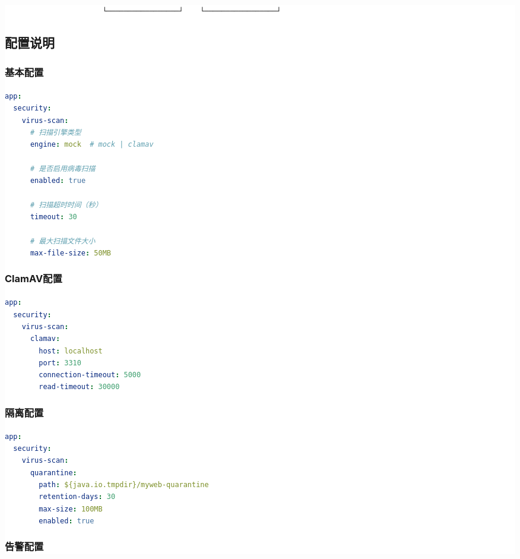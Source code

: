 ```
                       └─────────────────┘    └─────────────────┘
```

## 配置说明

### 基本配置

```yaml
app:
  security:
    virus-scan:
      # 扫描引擎类型
      engine: mock  # mock | clamav
      
      # 是否启用病毒扫描
      enabled: true
      
      # 扫描超时时间（秒）
      timeout: 30
      
      # 最大扫描文件大小
      max-file-size: 50MB
```

### ClamAV配置

```yaml
app:
  security:
    virus-scan:
      clamav:
        host: localhost
        port: 3310
        connection-timeout: 5000
        read-timeout: 30000
```

### 隔离配置

```yaml
app:
  security:
    virus-scan:
      quarantine:
        path: ${java.io.tmpdir}/myweb-quarantine
        retention-days: 30
        max-size: 100MB
        enabled: true
```

### 告警配置
